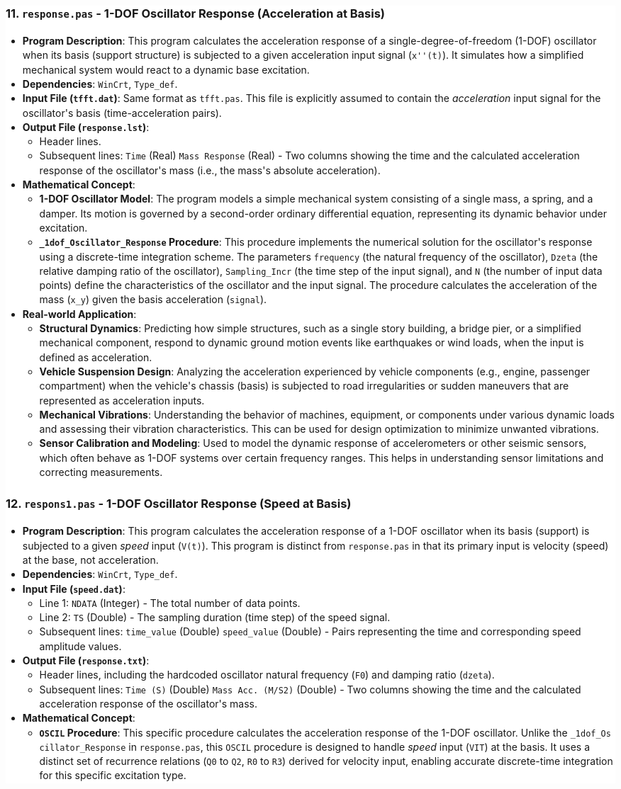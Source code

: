 ### 11. `response.pas` - 1-DOF Oscillator Response (Acceleration at Basis)

*   **Program Description**: This program calculates the acceleration response of a single-degree-of-freedom (1-DOF) oscillator when its basis (support structure) is subjected to a given acceleration input signal (`x''(t)`). It simulates how a simplified mechanical system would react to a dynamic base excitation.
*   **Dependencies**: `WinCrt`, `Type_def`.
*   **Input File (`tfft.dat`)**: Same format as `tfft.pas`. This file is explicitly assumed to contain the *acceleration* input signal for the oscillator's basis (time-acceleration pairs).
*   **Output File (`response.lst`)**:
    *   Header lines.
    *   Subsequent lines: `Time` (Real) `Mass Response` (Real) - Two columns showing the time and the calculated acceleration response of the oscillator's mass (i.e., the mass's absolute acceleration).
*   **Mathematical Concept**:
    *   **1-DOF Oscillator Model**: The program models a simple mechanical system consisting of a single mass, a spring, and a damper. Its motion is governed by a second-order ordinary differential equation, representing its dynamic behavior under excitation.
    *   **`_1dof_Oscillator_Response` Procedure**: This procedure implements the numerical solution for the oscillator's response using a discrete-time integration scheme. The parameters `frequency` (the natural frequency of the oscillator), `Dzeta` (the relative damping ratio of the oscillator), `Sampling_Incr` (the time step of the input signal), and `N` (the number of input data points) define the characteristics of the oscillator and the input signal. The procedure calculates the acceleration of the mass (`x_y`) given the basis acceleration (`signal`).
*   **Real-world Application**:
    *   **Structural Dynamics**: Predicting how simple structures, such as a single story building, a bridge pier, or a simplified mechanical component, respond to dynamic ground motion events like earthquakes or wind loads, when the input is defined as acceleration.
    *   **Vehicle Suspension Design**: Analyzing the acceleration experienced by vehicle components (e.g., engine, passenger compartment) when the vehicle's chassis (basis) is subjected to road irregularities or sudden maneuvers that are represented as acceleration inputs.
    *   **Mechanical Vibrations**: Understanding the behavior of machines, equipment, or components under various dynamic loads and assessing their vibration characteristics. This can be used for design optimization to minimize unwanted vibrations.
    *   **Sensor Calibration and Modeling**: Used to model the dynamic response of accelerometers or other seismic sensors, which often behave as 1-DOF systems over certain frequency ranges. This helps in understanding sensor limitations and correcting measurements.

### 12. `respons1.pas` - 1-DOF Oscillator Response (Speed at Basis)

*   **Program Description**: This program calculates the acceleration response of a 1-DOF oscillator when its basis (support) is subjected to a given *speed* input (`V(t)`). This program is distinct from `response.pas` in that its primary input is velocity (speed) at the base, not acceleration.
*   **Dependencies**: `WinCrt`, `Type_def`.
*   **Input File (`speed.dat`)**:
    *   Line 1: `NDATA` (Integer) - The total number of data points.
    *   Line 2: `TS` (Double) - The sampling duration (time step) of the speed signal.
    *   Subsequent lines: `time_value` (Double) `speed_value` (Double) - Pairs representing the time and corresponding speed amplitude values.
*   **Output File (`response.txt`)**:
    *   Header lines, including the hardcoded oscillator natural frequency (`F0`) and damping ratio (`dzeta`).
    *   Subsequent lines: `Time (S)` (Double) `Mass Acc. (M/S2)` (Double) - Two columns showing the time and the calculated acceleration response of the oscillator's mass.
*   **Mathematical Concept**:
    *   **`OSCIL` Procedure**: This specific procedure calculates the acceleration response of the 1-DOF oscillator. Unlike the `_1dof_Oscillator_Response` in `response.pas`, this `OSCIL` procedure is designed to handle *speed* input (`VIT`) at the basis. It uses a distinct set of recurrence relations (`Q0` to `Q2`, `R0` to `R3`) derived for velocity input, enabling accurate discrete-time integration for this specific excitation type.